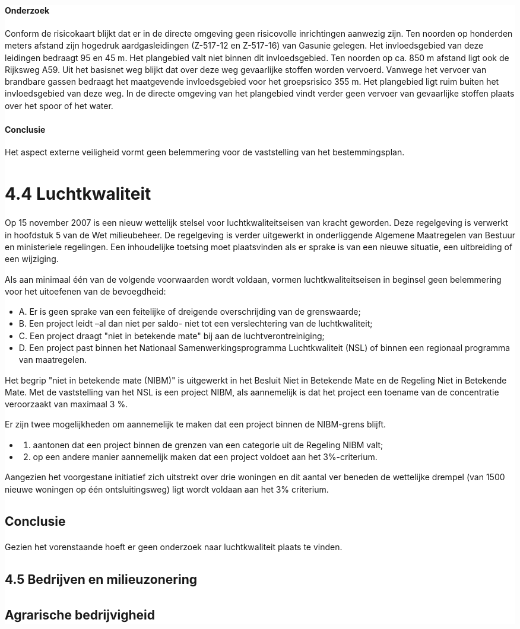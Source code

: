 #### **Onderzoek**

Conform de risicokaart blijkt dat er in de directe omgeving geen risicovolle inrichtingen aanwezig zijn. Ten noorden op honderden meters afstand zijn hogedruk aardgasleidingen (Z-517-12 en Z-517-16) van Gasunie gelegen. Het invloedsgebied van deze leidingen bedraagt 95 en 45 m. Het plangebied valt niet binnen dit invloedsgebied. Ten noorden op ca. 850 m afstand ligt ook de Rijksweg A59. Uit het basisnet weg blijkt dat over deze weg gevaarlijke stoffen worden vervoerd. Vanwege het vervoer van brandbare gassen bedraagt het maatgevende invloedsgebied voor het groepsrisico 355 m. Het plangebied ligt ruim buiten het invloedsgebied van deze weg. In de directe omgeving van het plangebied vindt verder geen vervoer van gevaarlijke stoffen plaats over het spoor of het water.

#### Conclusie

Het aspect externe veiligheid vormt geen belemmering voor de vaststelling van het bestemmingsplan.

# **4.4 Luchtkwaliteit**

Op 15 november 2007 is een nieuw wettelijk stelsel voor luchtkwaliteitseisen van kracht geworden. Deze regelgeving is verwerkt in hoofdstuk 5 van de Wet milieubeheer. De regelgeving is verder uitgewerkt in onderliggende Algemene Maatregelen van Bestuur en ministeriele regelingen. Een inhoudelijke toetsing moet plaatsvinden als er sprake is van een nieuwe situatie, een uitbreiding of een wijziging.

Als aan minimaal één van de volgende voorwaarden wordt voldaan, vormen luchtkwaliteitseisen in beginsel geen belemmering voor het uitoefenen van de bevoegdheid:

- A. Er is geen sprake van een feitelijke of dreigende overschrijding van de grenswaarde;
- B. Een project leidt –al dan niet per saldo- niet tot een verslechtering van de luchtkwaliteit;
- C. Een project draagt "niet in betekende mate" bij aan de luchtverontreiniging;
- D. Een project past binnen het Nationaal Samenwerkingsprogramma Luchtkwaliteit (NSL) of binnen een regionaal programma van maatregelen.

Het begrip "niet in betekende mate (NIBM)" is uitgewerkt in het Besluit Niet in Betekende Mate en de Regeling Niet in Betekende Mate. Met de vaststelling van het NSL is een project NIBM, als aannemelijk is dat het project een toename van de concentratie veroorzaakt van maximaal 3 %.

Er zijn twee mogelijkheden om aannemelijk te maken dat een project binnen de NIBM-grens blijft.

- 1. aantonen dat een project binnen de grenzen van een categorie uit de Regeling NIBM valt;
- 2. op een andere manier aannemelijk maken dat een project voldoet aan het 3%-criterium.

Aangezien het voorgestane initiatief zich uitstrekt over drie woningen en dit aantal ver beneden de wettelijke drempel (van 1500 nieuwe woningen op één ontsluitingsweg) ligt wordt voldaan aan het 3% criterium.

## Conclusie

Gezien het vorenstaande hoeft er geen onderzoek naar luchtkwaliteit plaats te vinden.

## **4.5 Bedrijven en milieuzonering**

## **Agrarische bedrijvigheid**
